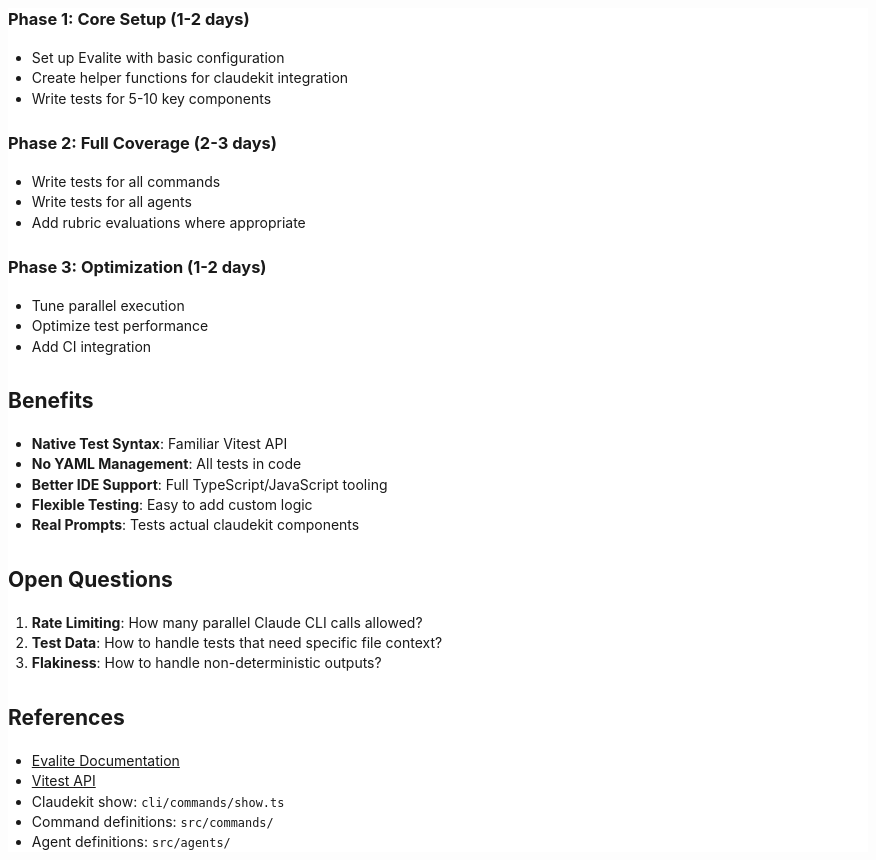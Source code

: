 ### Phase 1: Core Setup (1-2 days)
- Set up Evalite with basic configuration
- Create helper functions for claudekit integration
- Write tests for 5-10 key components

### Phase 2: Full Coverage (2-3 days)
- Write tests for all commands
- Write tests for all agents
- Add rubric evaluations where appropriate

### Phase 3: Optimization (1-2 days)
- Tune parallel execution
- Optimize test performance
- Add CI integration

## Benefits

- **Native Test Syntax**: Familiar Vitest API
- **No YAML Management**: All tests in code
- **Better IDE Support**: Full TypeScript/JavaScript tooling
- **Flexible Testing**: Easy to add custom logic
- **Real Prompts**: Tests actual claudekit components

## Open Questions

1. **Rate Limiting**: How many parallel Claude CLI calls allowed?
2. **Test Data**: How to handle tests that need specific file context?
3. **Flakiness**: How to handle non-deterministic outputs?

## References

- [Evalite Documentation](https://evalite.dev)
- [Vitest API](https://vitest.dev/api/)
- Claudekit show: `cli/commands/show.ts`
- Command definitions: `src/commands/`
- Agent definitions: `src/agents/`